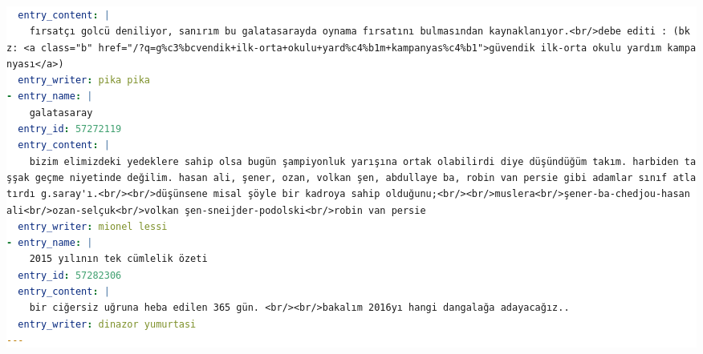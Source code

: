 ```yaml
  entry_content: |
    fırsatçı golcü deniliyor, sanırım bu galatasarayda oynama fırsatını bulmasından kaynaklanıyor.<br/>debe editi : (bkz: <a class="b" href="/?q=g%c3%bcvendik+ilk-orta+okulu+yard%c4%b1m+kampanyas%c4%b1">güvendik ilk-orta okulu yardım kampanyası</a>)
  entry_writer: pika pika
- entry_name: |
    galatasaray
  entry_id: 57272119
  entry_content: |
    bizim elimizdeki yedeklere sahip olsa bugün şampiyonluk yarışına ortak olabilirdi diye düşündüğüm takım. harbiden taşşak geçme niyetinde değilim. hasan ali, şener, ozan, volkan şen, abdullaye ba, robin van persie gibi adamlar sınıf atlatırdı g.saray'ı.<br/><br/>düşünsene misal şöyle bir kadroya sahip olduğunu;<br/><br/>muslera<br/>şener-ba-chedjou-hasan ali<br/>ozan-selçuk<br/>volkan şen-sneijder-podolski<br/>robin van persie
  entry_writer: mionel lessi
- entry_name: |
    2015 yılının tek cümlelik özeti
  entry_id: 57282306
  entry_content: |
    bir ciğersiz uğruna heba edilen 365 gün. <br/><br/>bakalım 2016yı hangi dangalağa adayacağız..
  entry_writer: dinazor yumurtasi
---
```

